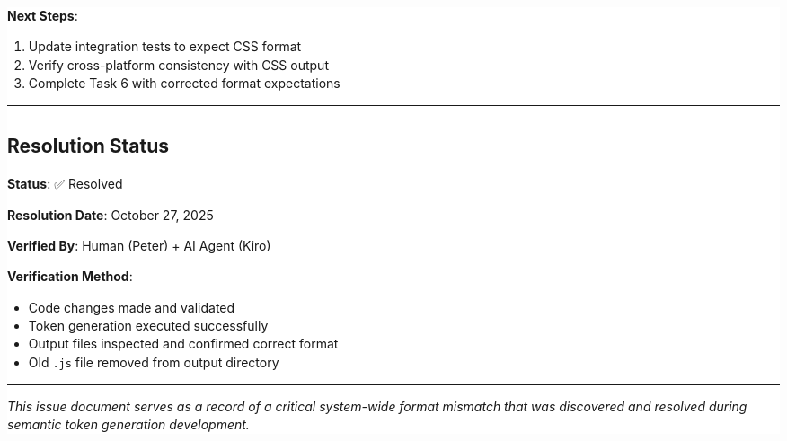 **Next Steps**:
1. Update integration tests to expect CSS format
2. Verify cross-platform consistency with CSS output
3. Complete Task 6 with corrected format expectations

---

## Resolution Status

**Status**: ✅ Resolved

**Resolution Date**: October 27, 2025

**Verified By**: Human (Peter) + AI Agent (Kiro)

**Verification Method**:
- Code changes made and validated
- Token generation executed successfully
- Output files inspected and confirmed correct format
- Old `.js` file removed from output directory

---

*This issue document serves as a record of a critical system-wide format mismatch that was discovered and resolved during semantic token generation development.*
